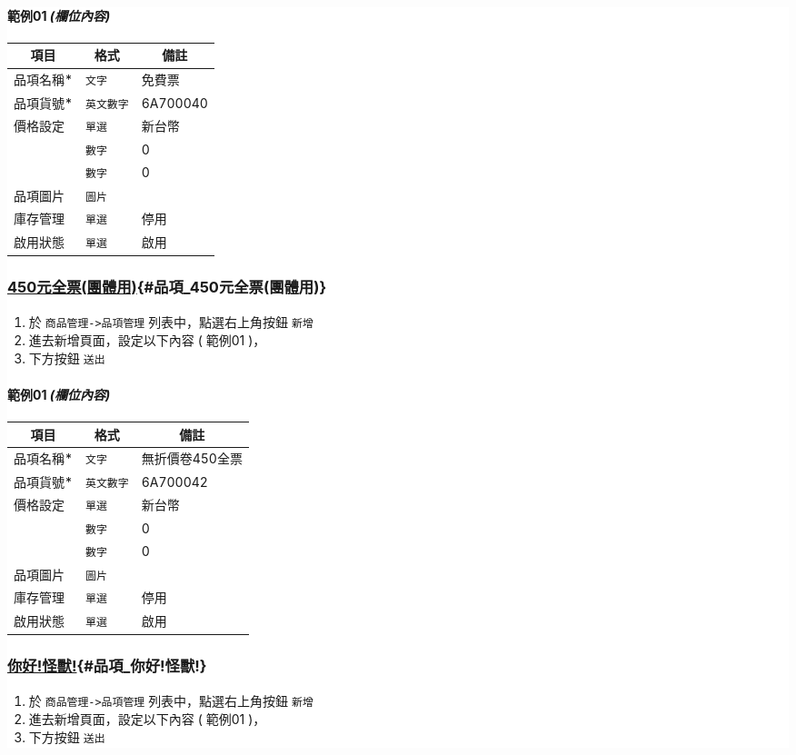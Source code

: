 #### 範例01 _(欄位內容)_

| 項目  | 格式 | 備註 |
|---|---|---|
|品項名稱*|`文字`|免費票|
|品項貨號*|`英文數字`|6A700040|
|價格設定|`單選`|新台幣|
| |`數字`|0|
| |`數字`|0|
|品項圖片|`圖片`| |
|庫存管理|`單選`|停用|
|啟用狀態|`單選`|啟用|




### [450元全票(團體用)](/guide/reservation#品項_450元全票(團體用)){#品項_450元全票(團體用)}

1. 於 `商品管理->品項管理` 列表中，點選右上角按鈕 `新增`
2. 進去新增頁面，設定以下內容 ( 範例01 )，
3. 下方按鈕 `送出`

#### 範例01 _(欄位內容)_

| 項目  | 格式 | 備註 |
|---|---|---|
|品項名稱*|`文字`|無折價卷450全票|
|品項貨號*|`英文數字`|6A700042|
|價格設定|`單選`|新台幣|
| |`數字`|0|
| |`數字`|0|
|品項圖片|`圖片`| |
|庫存管理|`單選`|停用|
|啟用狀態|`單選`|啟用|


### [你好!怪獸!](/guide/reservation#你好!怪獸!){#品項_你好!怪獸!}

1. 於 `商品管理->品項管理` 列表中，點選右上角按鈕 `新增`
2. 進去新增頁面，設定以下內容 ( 範例01 )，
3. 下方按鈕 `送出`
